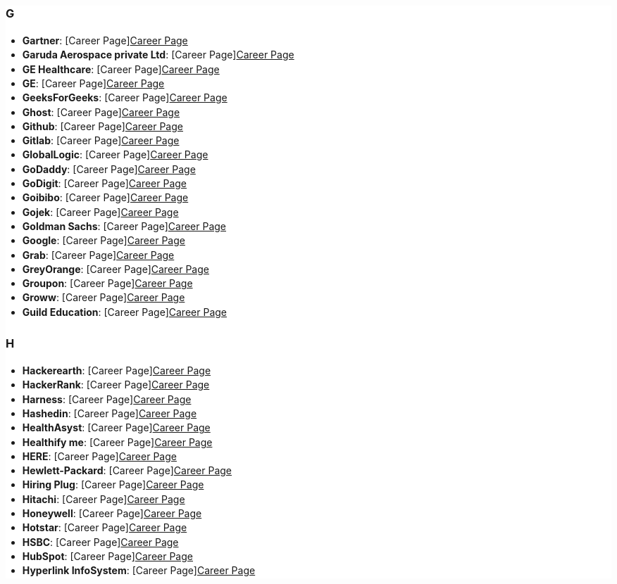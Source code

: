 ### G

- **Gartner**: [Career Page]<a href=https://www.gartner.com/en/careers  target="_blank">Career Page</a>
- **Garuda Aerospace private Ltd**: [Career Page]<a href=https://garudaaerospace.com/careers  target="_blank">Career Page</a>
- **GE Healthcare**: [Career Page]<a href=https://www.gehealthcare.com/careers  target="_blank">Career Page</a>
- **GE**: [Career Page]<a href=https://www.ge.com/careers  target="_blank">Career Page</a>
- **GeeksForGeeks**: [Career Page]<a href=https://www.geeksforgeeks.org/careers  target="_blank">Career Page</a>
- **Ghost**: [Career Page]<a href=https://ghost.org/careers  target="_blank">Career Page</a>
- **Github**: [Career Page]<a href=https://github.com/about/careers  target="_blank">Career Page</a>
- **Gitlab**: [Career Page]<a href=https://about.gitlab.com/jobs/  target="_blank">Career Page</a>
- **GlobalLogic**: [Career Page]<a href=https://www.globallogic.com/careers/  target="_blank">Career Page</a>
- **GoDaddy**: [Career Page]<a href=https://careers.godaddy.com/  target="_blank">Career Page</a>
- **GoDigit**: [Career Page]<a href=https://www.godigit.com/careers  target="_blank">Career Page</a>
- **Goibibo**: [Career Page]<a href=https://www.goibibo.com/careers/  target="_blank">Career Page</a>
- **Gojek**: [Career Page]<a href=https://www.gojek.io/careers  target="_blank">Career Page</a>
- **Goldman Sachs**: [Career Page]<a href=https://www.goldmansachs.com/careers/  target="_blank">Career Page</a>
- **Google**: [Career Page]<a href=https://careers.google.com/  target="_blank">Career Page</a>
- **Grab**: [Career Page]<a href=https://grab.careers/  target="_blank">Career Page</a>
- **GreyOrange**: [Career Page]<a href=https://www.greyorange.com/careers/  target="_blank">Career Page</a>
- **Groupon**: [Career Page]<a href=https://jobs.groupon.com/en-US/  target="_blank">Career Page</a>
- **Groww**: [Career Page]<a href=https://groww.in/careers  target="_blank">Career Page</a>
- **Guild Education**: [Career Page]<a href=https://www.guildeducation.com/careers/  target="_blank">Career Page</a>

### H

- **Hackerearth**: [Career Page]<a href=https://www.hackerearth.com/careers/  target="_blank">Career Page</a>
- **HackerRank**: [Career Page]<a href=https://www.hackerrank.com/careers  target="_blank">Career Page</a>
- **Harness**: [Career Page]<a href=https://www.harness.io/careers/  target="_blank">Career Page</a>
- **Hashedin**: [Career Page]<a href=https://hashedin.com/careers/  target="_blank">Career Page</a>
- **HealthAsyst**: [Career Page]<a href=https://www.healthasyst.com/careers/  target="_blank">Career Page</a>
- **Healthify me**: [Career Page]<a href=https://www.healthifyme.com/careers  target="_blank">Career Page</a>
- **HERE**: [Career Page]<a href=https://www.here.com/careers  target="_blank">Career Page</a>
- **Hewlett-Packard**: [Career Page]<a href=https://jobs.hp.com/us/  target="_blank">Career Page</a>
- **Hiring Plug**: [Career Page]<a href=https://hiringplug.com/careers/  target="_blank">Career Page</a>
- **Hitachi**: [Career Page]<a href=https://careers.hitachi.com/  target="_blank">Career Page</a>
- **Honeywell**: [Career Page]<a href=https://www.honeywell.com/us/en/careers  target="_blank">Career Page</a>
- **Hotstar**: [Career Page]<a href=https://careers.hotstar.com/jobs  target="_blank">Career Page</a>
- **HSBC**: [Career Page]<a href=https://www.hsbc.com/careers/  target="_blank">Career Page</a>
- **HubSpot**: [Career Page]<a href=https://www.hubspot.com/careers  target="_blank">Career Page</a>
- **Hyperlink InfoSystem**: [Career Page]<a href=https://www.hyperlinkinfosystem.com/career.html  target="_blank">Career Page</a>